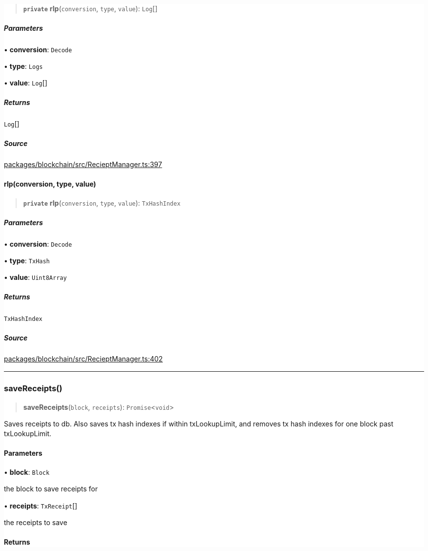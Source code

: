 > **`private`** **rlp**(`conversion`, `type`, `value`): `Log`[]

##### Parameters

• **conversion**: `Decode`

• **type**: `Logs`

• **value**: `Log`[]

##### Returns

`Log`[]

##### Source

[packages/blockchain/src/RecieptManager.ts:397](https://github.com/evmts/tevm-monorepo/blob/main/packages/blockchain/src/RecieptManager.ts#L397)

#### rlp(conversion, type, value)

> **`private`** **rlp**(`conversion`, `type`, `value`): `TxHashIndex`

##### Parameters

• **conversion**: `Decode`

• **type**: `TxHash`

• **value**: `Uint8Array`

##### Returns

`TxHashIndex`

##### Source

[packages/blockchain/src/RecieptManager.ts:402](https://github.com/evmts/tevm-monorepo/blob/main/packages/blockchain/src/RecieptManager.ts#L402)

***

### saveReceipts()

> **saveReceipts**(`block`, `receipts`): `Promise`\<`void`\>

Saves receipts to db. Also saves tx hash indexes if within txLookupLimit,
and removes tx hash indexes for one block past txLookupLimit.

#### Parameters

• **block**: `Block`

the block to save receipts for

• **receipts**: `TxReceipt`[]

the receipts to save

#### Returns
